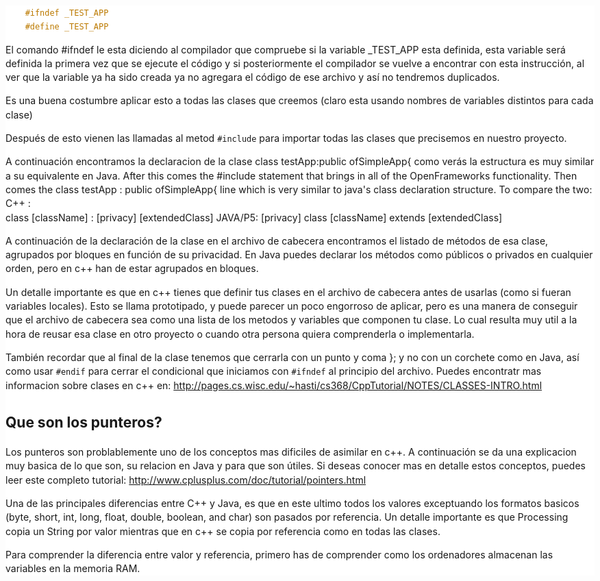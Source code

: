 ``` c++
	#ifndef _TEST_APP  
	#define _TEST_APP 
```

El comando #ifndef le esta diciendo al compilador que compruebe si la variable _TEST_APP esta definida, esta variable será definida la primera vez que se ejecute el código y si posteriormente el compilador se vuelve a encontrar con esta instrucción, al ver que la variable ya ha sido creada ya no agregara el código de ese archivo y así no tendremos duplicados.

Es una buena costumbre aplicar esto a todas las clases que creemos (claro esta usando nombres de variables distintos para cada clase)

Después de esto vienen las llamadas al metod `#include` para importar todas las clases que precisemos en nuestro proyecto.

A continuación encontramos la declaracion de la clase class testApp:public ofSimpleApp{ como verás la estructura es muy similar a su equivalente en Java.
After this comes the #include statement that brings in all of the OpenFrameworks functionality.
Then comes the class testApp : public ofSimpleApp{ line which is very similar to java's class declaration structure. To compare the two:
C++  :	
class [className] : [privacy] [extendedClass]
JAVA/P5:
[privacy] class [className] extends [extendedClass]


A continuación de la declaración de la clase en el archivo de cabecera encontramos el listado de métodos de esa clase, agrupados por bloques en función de su privacidad.
En Java puedes declarar los métodos como públicos o privados en cualquier orden, pero en c++ han de estar agrupados en bloques.

Un detalle importante es que en c++ tienes que definir tus clases en el archivo de cabecera antes de usarlas (como si fueran variables locales). Esto se llama prototipado, y puede parecer un poco engorroso de aplicar, pero es una manera de conseguir que el archivo de cabecera sea como una lista de los metodos y variables que componen tu clase. Lo cual resulta muy util a la hora de reusar esa clase en otro proyecto  o cuando otra persona quiera comprenderla o implementarla.

También recordar que al final de la clase tenemos que cerrarla con un punto y coma }; y no con un corchete como en Java, así como usar `#endif` para cerrar el condicional que iniciamos con `#ifndef` al principio del archivo. Puedes encontratr mas informacion sobre clases en c++ en: http://pages.cs.wisc.edu/~hasti/cs368/CppTutorial/NOTES/CLASSES-INTRO.html

## Que son los punteros?

Los punteros son problablemente uno de los conceptos mas dificiles de asimilar en c++. A continuación se da una explicacion muy basica de lo que son, su relacion en Java y para que son útiles.
Si deseas conocer mas en detalle estos conceptos, puedes leer este completo tutorial:
http://www.cplusplus.com/doc/tutorial/pointers.html

Una de las principales diferencias entre C++ y Java, es que en este ultimo todos los valores exceptuando los formatos basicos (byte, short, int, long, float, double, boolean, and char) son pasados por referencia. Un detalle importante es que Processing copia un String por valor mientras que en c++ se copia por referencia como en todas las clases.

Para comprender la diferencia entre valor y referencia, primero has de comprender como los ordenadores almacenan las variables en la memoria RAM.
